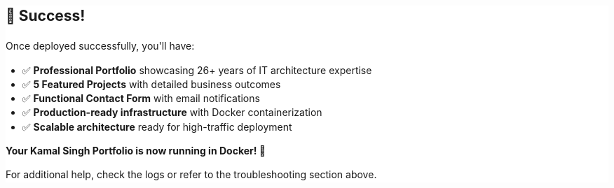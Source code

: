
## 🎉 Success!

Once deployed successfully, you'll have:
- ✅ **Professional Portfolio** showcasing 26+ years of IT architecture expertise
- ✅ **5 Featured Projects** with detailed business outcomes
- ✅ **Functional Contact Form** with email notifications
- ✅ **Production-ready infrastructure** with Docker containerization
- ✅ **Scalable architecture** ready for high-traffic deployment

**Your Kamal Singh Portfolio is now running in Docker! 🐳**

For additional help, check the logs or refer to the troubleshooting section above.